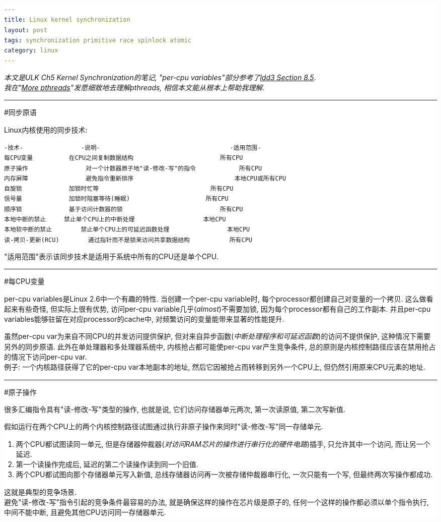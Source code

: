 ```yaml
---
title: Linux kernel synchronization
layout: post
tags: synchronization primitive race spinlock atomic
category: linux
---
```


*本文是ULK Ch5 Kernel Synchronization的笔记, "per-cpu variables"部分参考了[ldd3 Section 8.5](http://www.makelinux.net/ldd3/chp-8-sect-5)*.  
*我在"[More pthreads](http://xanpeng.github.com/2012/05/15/more-linux-pthreads/)"发愿细致地去理解pthreads, 相信本文能从根本上帮助我理解.*

---

#同步原语

Linux内核使用的同步技术:

    -技术-        		-说明-                					-适用范围-
    每CPU变量    		在CPU之间复制数据结构					    所有CPU
    原子操作			    对一个计数器原子地"读-修改-写"的指令	        所有CPU
    内存屏障			    避免指令重新排序						    本地CPU或所有CPU
    自旋锁				加锁时忙等								所有CPU
    信号量				加锁时阻塞等待(睡眠)					    所有CPU
    顺序锁				基于访问计数器的锁						    所有CPU
    本地中断的禁止		禁止单个CPU上的中断处理					本地CPU
    本地软中断的禁止	    禁止单个CPU上的可延迟函数处理			    本地CPU
    读-拷贝-更新(RCU)	    通过指针而不是锁来访问共享数据结构		    所有CPU

"适用范围"表示该同步技术是适用于系统中所有的CPU还是单个CPU.

---

#每CPU变量

per-cpu variables是Linux 2.6中一个有趣的特性. 当创建一个per-cpu variable时, 每个processor都创建自己对变量的一个拷贝. 这么做看起来有些奇怪, 但实际上很有优势, 访问per-cpu variable几乎(*almost*)不需要加锁, 因为每个processor都有自己的工作副本. 并且per-cpu variables能够驻留在对应processor的cache中, 对频繁访问的变量能带来显著的性能提升.

虽然per-cpu var为来自不同CPU的并发访问提供保护, 但对来自异步函数(*中断处理程序和可延迟函数*)的访问不提供保护, 这种情况下需要另外的同步原语. 此外在单处理器和多处理器系统中, 内核抢占都可能使per-cpu var产生竞争条件, 总的原则是内核控制路径应该在禁用抢占的情况下访问per-cpu var.  
例子: 一个内核路径获得了它的per-cpu var本地副本的地址, 然后它因被抢占而转移到另外一个CPU上, 但仍然引用原来CPU元素的地址.

---

#原子操作

很多汇编指令具有"读-修改-写"类型的操作, 也就是说, 它们访问存储器单元两次, 第一次读原值, 第二次写新值.

假如运行在两个CPU上的两个内核控制路径试图通过执行非原子操作来同时"读-修改-写"同一存储单元.  
1. 两个CPU都试图读同一单元, 但是存储器仲裁器(*对访问RAM芯片的操作进行串行化的硬件电路*)插手, 只允许其中一个访问, 而让另一个延迟.  
2. 第一个读操作完成后, 延迟的第二个读操作读到同一个旧值.  
3. 两个CPU都试图向那个存储器单元写入新值, 总线存储器访问再一次被存储仲裁器串行化, 一次只能有一个写, 但最终两次写操作都成功.

这就是典型的竞争场景.  
避免"读-修改-写"指令引起的竞争条件最容易的办法, 就是确保这样的操作在芯片级是原子的, 任何一个这样的操作都必须以单个指令执行, 中间不能中断, 且避免其他CPU访问同一存储器单元.
